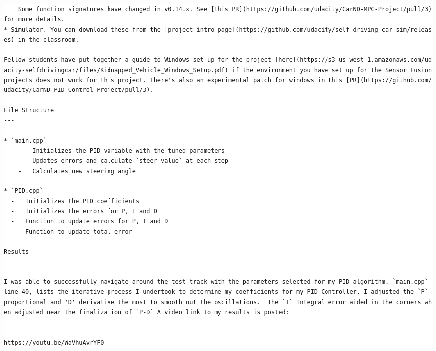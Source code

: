```  
    Some function signatures have changed in v0.14.x. See [this PR](https://github.com/udacity/CarND-MPC-Project/pull/3) for more details.
* Simulator. You can download these from the [project intro page](https://github.com/udacity/self-driving-car-sim/releases) in the classroom.

Fellow students have put together a guide to Windows set-up for the project [here](https://s3-us-west-1.amazonaws.com/udacity-selfdrivingcar/files/Kidnapped_Vehicle_Windows_Setup.pdf) if the environment you have set up for the Sensor Fusion projects does not work for this project. There's also an experimental patch for windows in this [PR](https://github.com/udacity/CarND-PID-Control-Project/pull/3).

File Structure
---

* `main.cpp`   
    -   Initializes the PID variable with the tuned parameters
    -   Updates errors and calculate `steer_value` at each step
    -   Calculates new steering angle
         
* `PID.cpp` 
  -   Initializes the PID coefficients
  -   Initializes the errors for P, I and D
  -   Function to update errors for P, I and D
  -   Function to update total error

Results
---
  
I was able to successfully navigate around the test track with the parameters selected for my PID algorithm. `main.cpp` line 40, lists the iterative process I undertook to determine my coefficients for my PID Controller. I adjusted the `P` proportional and 'D' derivative the most to smooth out the oscillations.  The `I` Integral error aided in the corners when adjusted near the finalization of `P-D` A video link to my results is posted:  
  

https://youtu.be/WaVhuAvrYF0
